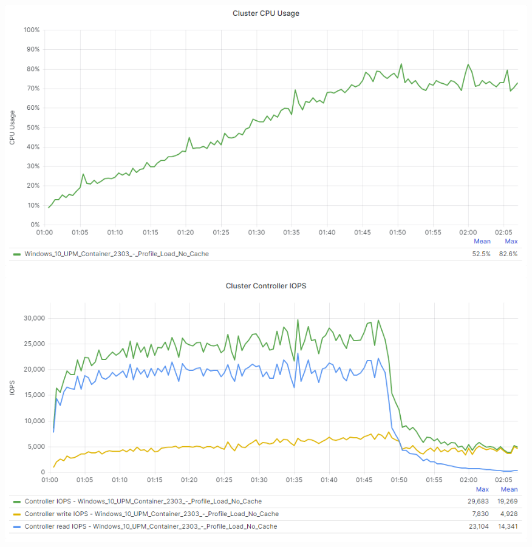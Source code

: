 ![Large Profile - Caching Off - Cluster CPU](../images/TN-2002-Citrix%20User%20Profile%20Management%20on%20Nutanix_image20.png "Large Profile - Caching Off - Cluster CPU")

![Large Profile - Caching Off - Cluster IOPS](../images/TN-2002-Citrix%20User%20Profile%20Management%20on%20Nutanix_image21.png "Large Profile - Caching Off - Cluster IOPS")

